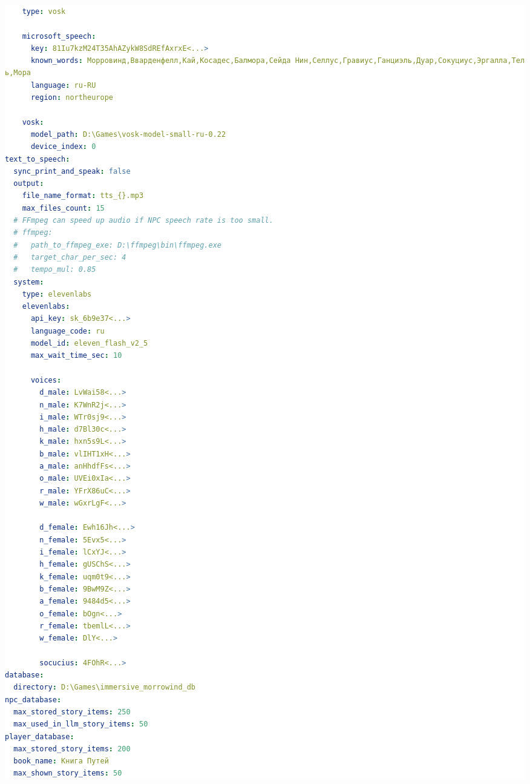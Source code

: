 ```yaml
    type: vosk

    microsoft_speech:
      key: 81Iu7kzM24T35AhAZykW8SdREfAxrxE<...>
      known_words: Морровинд,Вварденфелл,Кай,Косадес,Балмора,Сейда Нин,Селлус,Гравиус,Ганциэль,Дуар,Сокуциус,Эргалла,Тель,Мора
      language: ru-RU
      region: northeurope

    vosk:
      model_path: D:\Games\vosk-model-small-ru-0.22
      device_index: 0
text_to_speech:
  sync_print_and_speak: false
  output:
    file_name_format: tts_{}.mp3
    max_files_count: 15
  # FFmpeg can speed up audio if NPC speech rate is too small.
  # ffmpeg:
  #   path_to_ffmpeg_exe: D:\ffmpeg\bin\ffmpeg.exe
  #   target_char_per_sec: 4
  #   tempo_mul: 0.85
  system:
    type: elevenlabs
    elevenlabs:
      api_key: sk_6b9e37<...>
      language_code: ru
      model_id: eleven_flash_v2_5
      max_wait_time_sec: 10

      voices:
        d_male: LvWai58<...>
        n_male: K7WnR2j<...>
        i_male: WTr0sj9<...>
        h_male: d7Bl30c<...>
        k_male: hxn5s9L<...>
        b_male: vlIHT1xH<...>
        a_male: anHhdfFs<...>
        o_male: UVEi0xIa<...>
        r_male: YFrX86uC<...>
        w_male: wGxrLgF<...>

        d_female: Ewh16Jh<...>
        n_female: 5Evx5<...>
        i_female: lCxYJ<...>
        h_female: gUSChS<...>
        k_female: uqm0t9<...>
        b_female: 9BwM9Z<...>
        a_female: 9484d5<...>
        o_female: bOgn<...>
        r_female: tbemlL<...>
        w_female: DlY<...>

        socucius: 4FOhR<...>
database:
  directory: D:\Games\immersive_morrowind_db
npc_database:
  max_stored_story_items: 250
  max_used_in_llm_story_items: 50
player_database:
  max_stored_story_items: 200
  book_name: Книга Путей
  max_shown_story_items: 50
```